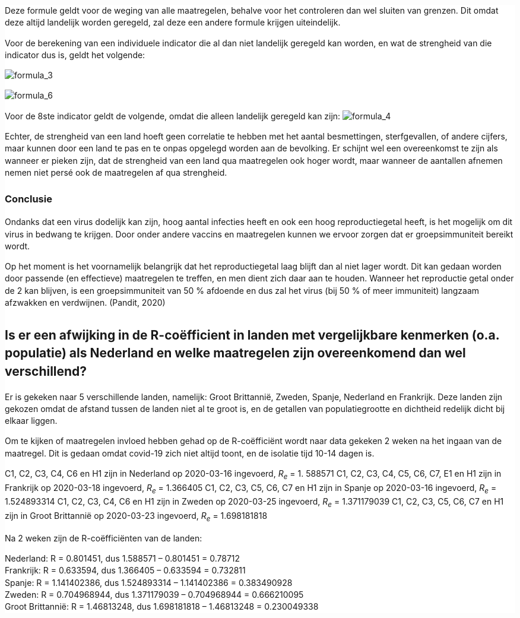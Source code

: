 Deze formule geldt voor de weging van alle maatregelen, behalve voor het controleren dan wel sluiten van grenzen. Dit omdat deze altijd landelijk worden geregeld, zal deze een andere formule krijgen uiteindelijk.

Voor de berekening van een individuele indicator die al dan niet landelijk geregeld kan worden, en wat de strengheid van die indicator dus is, geldt het volgende:

![formula_3](https://github.com/MitchellBink/covid-19/blob/main/lfs/formula_3.JPG)

![formula_6](https://github.com/MitchellBink/covid-19/blob/main/lfs/formula_6.JPG)


Voor de 8ste indicator geldt de volgende, omdat die alleen landelijk geregeld kan zijn:
![formula_4](https://github.com/MitchellBink/covid-19/blob/main/lfs/formula_4.JPG)

Echter, de strengheid van een land hoeft geen correlatie te hebben met het aantal besmettingen, sterfgevallen, of andere cijfers, maar kunnen door een land te pas en te onpas opgelegd worden aan de bevolking. Er schijnt wel een overeenkomst te zijn als wanneer er pieken zijn, dat de strengheid van een land qua maatregelen ook hoger wordt, maar wanneer de aantallen afnemen nemen niet persé ook de maatregelen af qua strengheid.

### Conclusie

Ondanks dat een virus dodelijk kan zijn, hoog aantal infecties heeft en ook een hoog reproductiegetal heeft, is het mogelijk om dit virus in bedwang te krijgen. Door onder andere vaccins en maatregelen kunnen we ervoor zorgen dat er groepsimmuniteit bereikt wordt.

Op het moment is het voornamelijk belangrijk dat het reproductiegetal laag blijft dan al niet lager wordt. Dit kan gedaan worden door passende (en effectieve) maatregelen te treffen, en men dient zich daar aan te houden. Wanneer het reproductie getal onder de 2 kan blijven, is een groepsimmuniteit van 50 % afdoende en dus zal het virus (bij 50 % of meer immuniteit) langzaam afzwakken en verdwijnen. (Pandit, 2020)

## Is er een afwijking in de R-coëfficient in landen met vergelijkbare kenmerken (o.a. populatie) als Nederland en welke maatregelen zijn overeenkomend dan wel verschillend?
Er is gekeken naar 5 verschillende landen, namelijk: Groot Brittannië, Zweden, Spanje, Nederland en Frankrijk. Deze landen zijn gekozen omdat de afstand tussen de landen niet al te groot is, en de getallen van populatiegrootte en dichtheid redelijk dicht bij elkaar liggen.

Om te kijken of maatregelen invloed hebben gehad op de R-coëfficiënt wordt naar data gekeken 2 weken na het ingaan van de maatregel. Dit is gedaan omdat covid-19 zich niet altijd toont, en de isolatie tijd 10-14 dagen is.

C1, C2, C3, C4, C6 en H1 zijn in Nederland op 2020-03-16 ingevoerd, $R_e$ = 1. 588571
C1, C2, C3, C4, C5, C6, C7, E1 en H1 zijn in Frankrijk op 2020-03-18 ingevoerd, $R_e$ = 1.366405
C1, C2, C3, C5, C6, C7 en H1 zijn in Spanje op 2020-03-16 ingevoerd, $R_e$ = 1.524893314
C1, C2, C3, C4, C6 en H1 zijn in Zweden op 2020-03-25 ingevoerd, $R_e$ = 1.371179039
C1, C2, C3, C5, C6, C7 en H1 zijn in Groot Brittannië op 2020-03-23 ingevoerd, $R_e$ = 1.698181818

Na 2 weken zijn de R-coëfficiënten van de landen:

Nederland: R = 0.801451, dus 1.588571 – 0.801451 = 0.78712  
Frankrijk: R = 0.633594, dus 1.366405 – 0.633594 = 0.732811  
Spanje: R = 1.141402386, dus 1.524893314 – 1.141402386 = 0.383490928  
Zweden: R = 0.704968944, dus 1.371179039 – 0.704968944 = 0.666210095  
Groot Brittannië: R = 1.46813248, dus 1.698181818 – 1.46813248 = 0.230049338  
  
